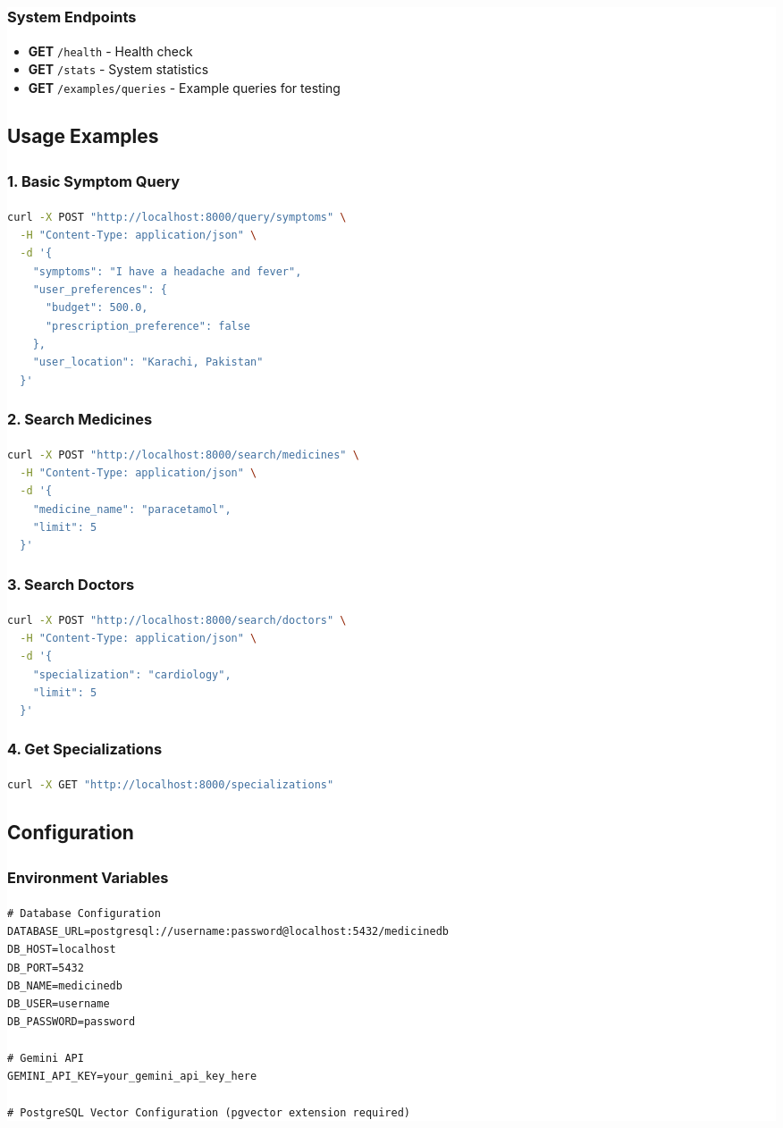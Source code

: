 ### System Endpoints
- **GET** `/health` - Health check
- **GET** `/stats` - System statistics
- **GET** `/examples/queries` - Example queries for testing

## Usage Examples

### 1. Basic Symptom Query
```bash
curl -X POST "http://localhost:8000/query/symptoms" \
  -H "Content-Type: application/json" \
  -d '{
    "symptoms": "I have a headache and fever",
    "user_preferences": {
      "budget": 500.0,
      "prescription_preference": false
    },
    "user_location": "Karachi, Pakistan"
  }'
```

### 2. Search Medicines
```bash
curl -X POST "http://localhost:8000/search/medicines" \
  -H "Content-Type: application/json" \
  -d '{
    "medicine_name": "paracetamol",
    "limit": 5
  }'
```

### 3. Search Doctors
```bash
curl -X POST "http://localhost:8000/search/doctors" \
  -H "Content-Type: application/json" \
  -d '{
    "specialization": "cardiology",
    "limit": 5
  }'
```

### 4. Get Specializations
```bash
curl -X GET "http://localhost:8000/specializations"
```

## Configuration

### Environment Variables
```env
# Database Configuration
DATABASE_URL=postgresql://username:password@localhost:5432/medicinedb
DB_HOST=localhost
DB_PORT=5432
DB_NAME=medicinedb
DB_USER=username
DB_PASSWORD=password

# Gemini API
GEMINI_API_KEY=your_gemini_api_key_here

# PostgreSQL Vector Configuration (pgvector extension required)
```